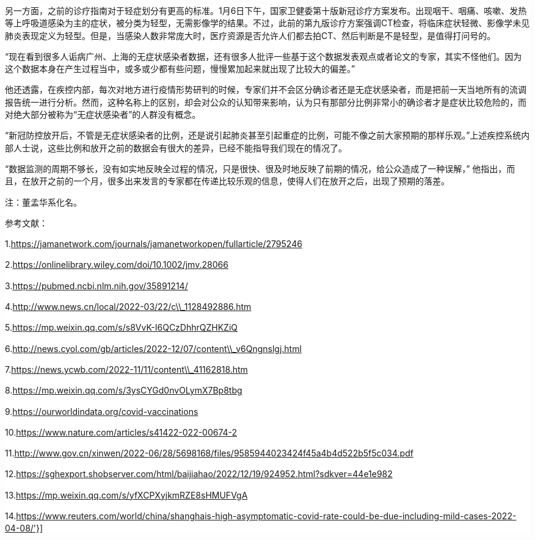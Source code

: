 另一方面，之前的诊疗指南对于轻症划分有更高的标准。1月6日下午，国家卫健委第十版新冠诊疗方案发布。出现咽干、咽痛、咳嗽、发热等上呼吸道感染为主的症状，被分类为轻型，无需影像学的结果。不过，此前的第九版诊疗方案强调CT检查，将临床症状轻微、影像学未见肺炎表现定义为轻型。但是，当感染人数非常庞大时，医疗资源是否允许人们都去拍CT、然后判断是不是轻型，是值得打问号的。

“现在看到很多人诟病广州、上海的无症状感染者数据，还有很多人批评一些基于这个数据发表观点或者论文的专家，其实不怪他们。因为这个数据本身在产生过程当中，或多或少都有些问题，慢慢累加起来就出现了比较大的偏差。”

他还透露，在疾控内部，每次对地方进行疫情形势研判的时候，专家们并不会区分确诊者还是无症状感染者，而是把前一天当地所有的流调报告统一进行分析。然而，这种名称上的区别，却会对公众的认知带来影响，认为只有那部分比例非常小的确诊者才是症状比较危险的，而对绝大部分被称为“无症状感染者”的人群没有概念。

“新冠防控放开后，不管是无症状感染者的比例，还是说引起肺炎甚至引起重症的比例，可能不像之前大家预期的那样乐观。”上述疾控系统内部人士说，这些比例和放开之前的数据会有很大的差异，已经不能指导我们现在的情况了。

“数据监测的周期不够长，没有如实地反映全过程的情况，只是很快、很及时地反映了前期的情况，给公众造成了一种误解，” 他指出，而且，在放开之前的一个月，很多出来发言的专家都在传递比较乐观的信息，使得人们在放开之后，出现了预期的落差。

注：董孟华系化名。

参考文献：

1.https://jamanetwork.com/journals/jamanetworkopen/fullarticle/2795246

2.https://onlinelibrary.wiley.com/doi/10.1002/jmv.28066

3.https://pubmed.ncbi.nlm.nih.gov/35891214/

4.http://www.news.cn/local/2022-03/22/c\\_1128492886.htm

5.https://mp.weixin.qq.com/s/s8VvK-I6QCzDhhrQZHKZiQ

6.http://news.cyol.com/gb/articles/2022-12/07/content\\_v6Qngnslgj.html

7.https://news.ycwb.com/2022-11/11/content\\_41162818.htm

8.https://mp.weixin.qq.com/s/3ysCYGd0nvOLymX7Bp8tbg

9.https://ourworldindata.org/covid-vaccinations

10.https://www.nature.com/articles/s41422-022-00674-2

11.http://www.gov.cn/xinwen/2022-06/28/5698168/files/9585944023424f45a4b4d522b5f5c034.pdf

12.https://sghexport.shobserver.com/html/baijiahao/2022/12/19/924952.html?sdkver=44e1e982

13.https://mp.weixin.qq.com/s/yfXCPXyjkmRZE8sHMUFVgA

14.https://www.reuters.com/world/china/shanghais-high-asymptomatic-covid-rate-could-be-due-including-mild-cases-2022-04-08/'}]